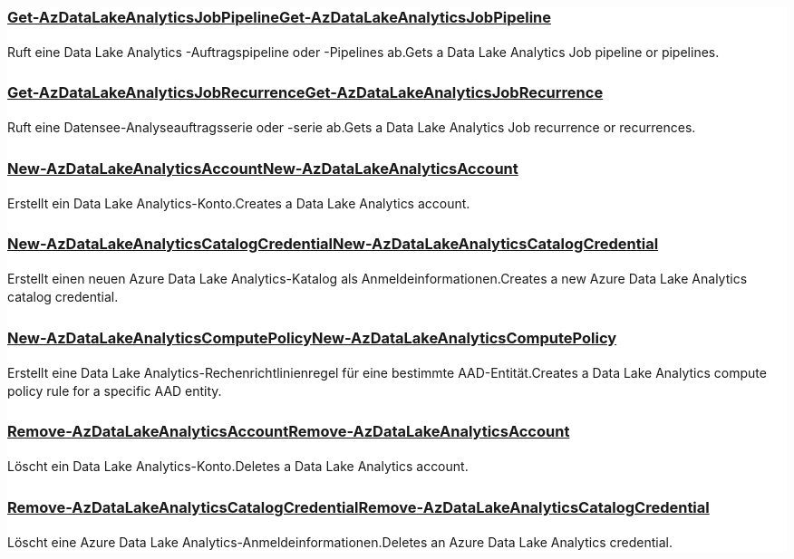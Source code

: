 ### [<span data-ttu-id="a4ecc-124">Get-AzDataLakeAnalyticsJobPipeline</span><span class="sxs-lookup"><span data-stu-id="a4ecc-124">Get-AzDataLakeAnalyticsJobPipeline</span></span>](Get-AzDataLakeAnalyticsJobPipeline.md)
<span data-ttu-id="a4ecc-125">Ruft eine Data Lake Analytics -Auftragspipeline oder -Pipelines ab.</span><span class="sxs-lookup"><span data-stu-id="a4ecc-125">Gets a Data Lake Analytics Job pipeline or pipelines.</span></span>

### [<span data-ttu-id="a4ecc-126">Get-AzDataLakeAnalyticsJobRecurrence</span><span class="sxs-lookup"><span data-stu-id="a4ecc-126">Get-AzDataLakeAnalyticsJobRecurrence</span></span>](Get-AzDataLakeAnalyticsJobRecurrence.md)
<span data-ttu-id="a4ecc-127">Ruft eine Datensee-Analyseauftragsserie oder -serie ab.</span><span class="sxs-lookup"><span data-stu-id="a4ecc-127">Gets a Data Lake Analytics Job recurrence or recurrences.</span></span>

### [<span data-ttu-id="a4ecc-128">New-AzDataLakeAnalyticsAccount</span><span class="sxs-lookup"><span data-stu-id="a4ecc-128">New-AzDataLakeAnalyticsAccount</span></span>](New-AzDataLakeAnalyticsAccount.md)
<span data-ttu-id="a4ecc-129">Erstellt ein Data Lake Analytics-Konto.</span><span class="sxs-lookup"><span data-stu-id="a4ecc-129">Creates a Data Lake Analytics account.</span></span>

### [<span data-ttu-id="a4ecc-130">New-AzDataLakeAnalyticsCatalogCredential</span><span class="sxs-lookup"><span data-stu-id="a4ecc-130">New-AzDataLakeAnalyticsCatalogCredential</span></span>](New-AzDataLakeAnalyticsCatalogCredential.md)
<span data-ttu-id="a4ecc-131">Erstellt einen neuen Azure Data Lake Analytics-Katalog als Anmeldeinformationen.</span><span class="sxs-lookup"><span data-stu-id="a4ecc-131">Creates a new Azure Data Lake Analytics catalog credential.</span></span>

### [<span data-ttu-id="a4ecc-132">New-AzDataLakeAnalyticsComputePolicy</span><span class="sxs-lookup"><span data-stu-id="a4ecc-132">New-AzDataLakeAnalyticsComputePolicy</span></span>](New-AzDataLakeAnalyticsComputePolicy.md)
<span data-ttu-id="a4ecc-133">Erstellt eine Data Lake Analytics-Rechenrichtlinienregel für eine bestimmte AAD-Entität.</span><span class="sxs-lookup"><span data-stu-id="a4ecc-133">Creates a Data Lake Analytics compute policy rule for a specific AAD entity.</span></span>

### [<span data-ttu-id="a4ecc-134">Remove-AzDataLakeAnalyticsAccount</span><span class="sxs-lookup"><span data-stu-id="a4ecc-134">Remove-AzDataLakeAnalyticsAccount</span></span>](Remove-AzDataLakeAnalyticsAccount.md)
<span data-ttu-id="a4ecc-135">Löscht ein Data Lake Analytics-Konto.</span><span class="sxs-lookup"><span data-stu-id="a4ecc-135">Deletes a Data Lake Analytics account.</span></span>

### [<span data-ttu-id="a4ecc-136">Remove-AzDataLakeAnalyticsCatalogCredential</span><span class="sxs-lookup"><span data-stu-id="a4ecc-136">Remove-AzDataLakeAnalyticsCatalogCredential</span></span>](Remove-AzDataLakeAnalyticsCatalogCredential.md)
<span data-ttu-id="a4ecc-137">Löscht eine Azure Data Lake Analytics-Anmeldeinformationen.</span><span class="sxs-lookup"><span data-stu-id="a4ecc-137">Deletes an Azure Data Lake Analytics credential.</span></span>
